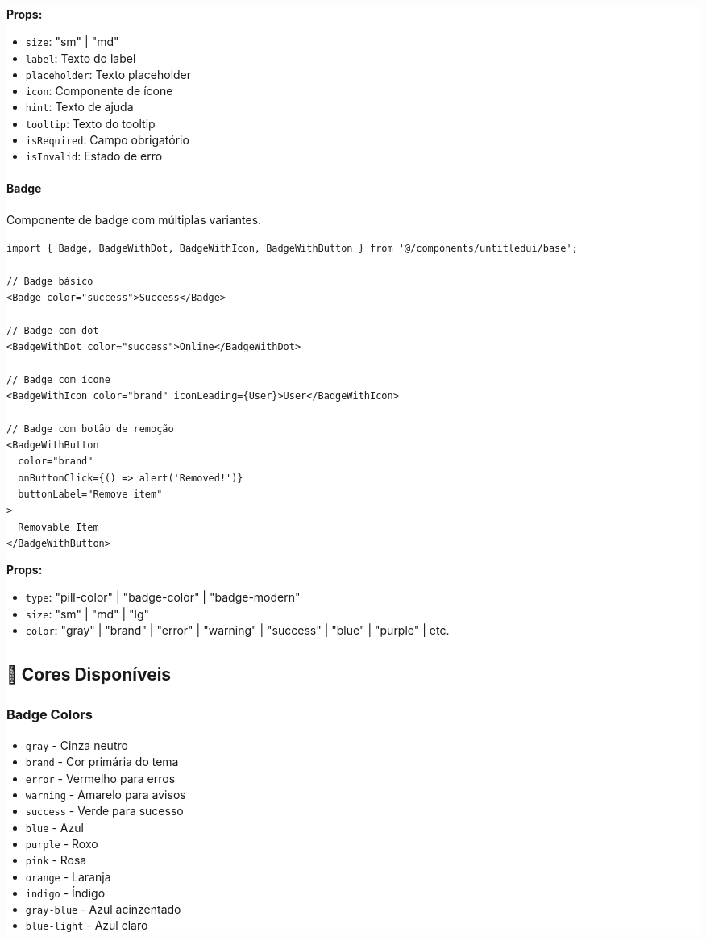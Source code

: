 **Props:**
- `size`: "sm" | "md"
- `label`: Texto do label
- `placeholder`: Texto placeholder
- `icon`: Componente de ícone
- `hint`: Texto de ajuda
- `tooltip`: Texto do tooltip
- `isRequired`: Campo obrigatório
- `isInvalid`: Estado de erro

#### Badge
Componente de badge com múltiplas variantes.

```tsx
import { Badge, BadgeWithDot, BadgeWithIcon, BadgeWithButton } from '@/components/untitledui/base';

// Badge básico
<Badge color="success">Success</Badge>

// Badge com dot
<BadgeWithDot color="success">Online</BadgeWithDot>

// Badge com ícone
<BadgeWithIcon color="brand" iconLeading={User}>User</BadgeWithIcon>

// Badge com botão de remoção
<BadgeWithButton 
  color="brand" 
  onButtonClick={() => alert('Removed!')}
  buttonLabel="Remove item"
>
  Removable Item
</BadgeWithButton>
```

**Props:**
- `type`: "pill-color" | "badge-color" | "badge-modern"
- `size`: "sm" | "md" | "lg"
- `color`: "gray" | "brand" | "error" | "warning" | "success" | "blue" | "purple" | etc.

## 🎨 Cores Disponíveis

### Badge Colors
- `gray` - Cinza neutro
- `brand` - Cor primária do tema
- `error` - Vermelho para erros
- `warning` - Amarelo para avisos
- `success` - Verde para sucesso
- `blue` - Azul
- `purple` - Roxo
- `pink` - Rosa
- `orange` - Laranja
- `indigo` - Índigo
- `gray-blue` - Azul acinzentado
- `blue-light` - Azul claro
